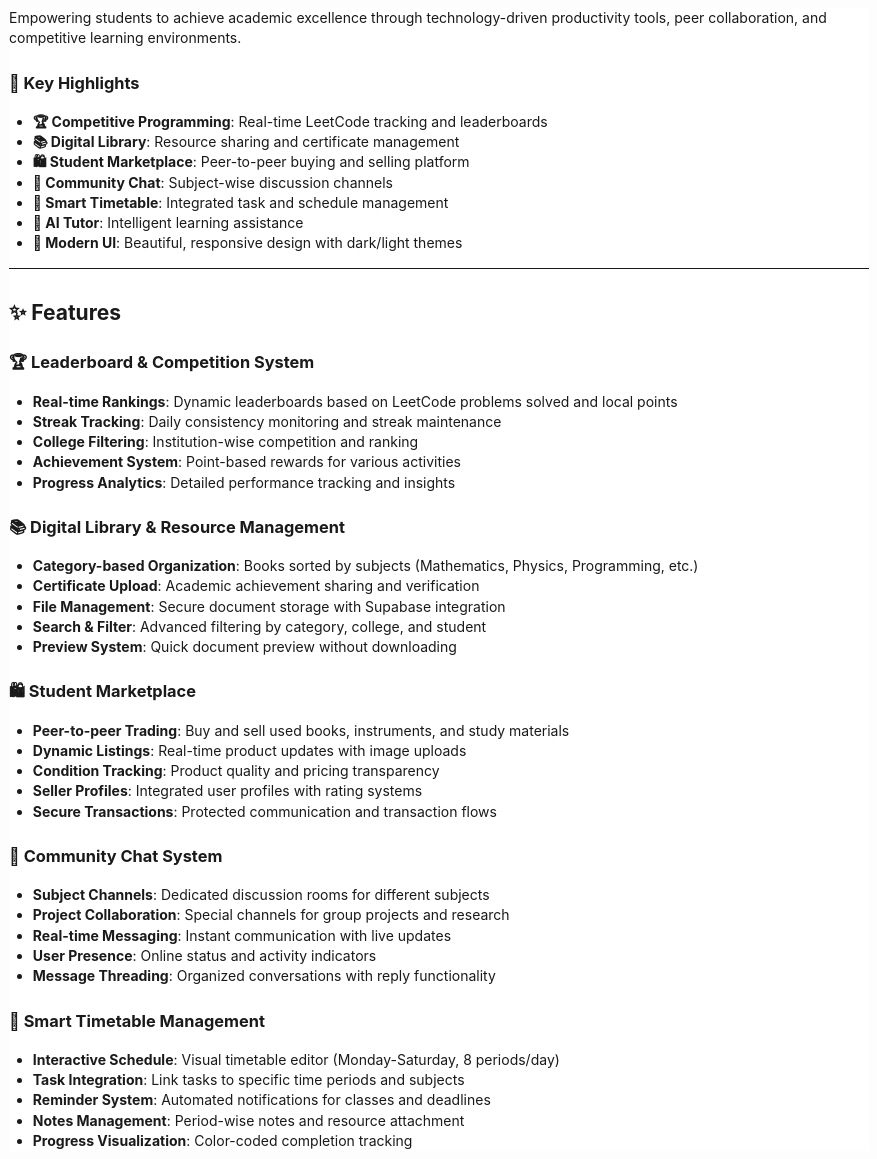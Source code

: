 Empowering students to achieve academic excellence through technology-driven productivity tools, peer collaboration, and competitive learning environments.

### 🌟 Key Highlights

- **🏆 Competitive Programming**: Real-time LeetCode tracking and leaderboards
- **📚 Digital Library**: Resource sharing and certificate management
- **🛍️ Student Marketplace**: Peer-to-peer buying and selling platform
- **💬 Community Chat**: Subject-wise discussion channels
- **📅 Smart Timetable**: Integrated task and schedule management
- **🤖 AI Tutor**: Intelligent learning assistance
- **🎨 Modern UI**: Beautiful, responsive design with dark/light themes

---

## ✨ Features

### 🏆 **Leaderboard & Competition System**
- **Real-time Rankings**: Dynamic leaderboards based on LeetCode problems solved and local points
- **Streak Tracking**: Daily consistency monitoring and streak maintenance
- **College Filtering**: Institution-wise competition and ranking
- **Achievement System**: Point-based rewards for various activities
- **Progress Analytics**: Detailed performance tracking and insights

### 📚 **Digital Library & Resource Management**
- **Category-based Organization**: Books sorted by subjects (Mathematics, Physics, Programming, etc.)
- **Certificate Upload**: Academic achievement sharing and verification
- **File Management**: Secure document storage with Supabase integration
- **Search & Filter**: Advanced filtering by category, college, and student
- **Preview System**: Quick document preview without downloading

### 🛍️ **Student Marketplace**
- **Peer-to-peer Trading**: Buy and sell used books, instruments, and study materials
- **Dynamic Listings**: Real-time product updates with image uploads
- **Condition Tracking**: Product quality and pricing transparency
- **Seller Profiles**: Integrated user profiles with rating systems
- **Secure Transactions**: Protected communication and transaction flows

### 💬 **Community Chat System**
- **Subject Channels**: Dedicated discussion rooms for different subjects
- **Project Collaboration**: Special channels for group projects and research
- **Real-time Messaging**: Instant communication with live updates
- **User Presence**: Online status and activity indicators
- **Message Threading**: Organized conversations with reply functionality

### 📅 **Smart Timetable Management**
- **Interactive Schedule**: Visual timetable editor (Monday-Saturday, 8 periods/day)
- **Task Integration**: Link tasks to specific time periods and subjects
- **Reminder System**: Automated notifications for classes and deadlines
- **Notes Management**: Period-wise notes and resource attachment
- **Progress Visualization**: Color-coded completion tracking
